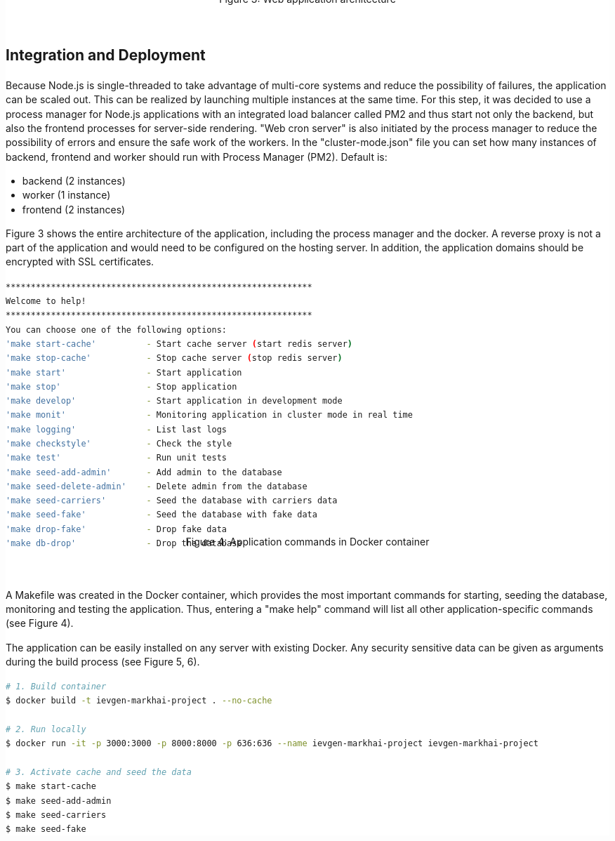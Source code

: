 <center style="margin-top:-35px;margin-bottom:55px;">Figure 3: Web application architecture</center>

## Integration and Deployment

Because Node.js is single-threaded to take advantage of multi-core systems and reduce the possibility of failures, the application can be scaled out. This can be realized by launching multiple instances at the same time. For this step, it was decided to use a process manager for Node.js applications with an integrated load balancer called PM2 and thus start not only the backend, but also the frontend processes for server-side rendering. "Web cron server" is also initiated by the process manager to reduce the possibility of errors and ensure the safe work of the workers.
In the "cluster-mode.json" file you can set how many instances of backend, frontend and worker should run with Process Manager (PM2). Default is:
- backend (2 instances)
- worker (1 instance)
- frontend (2 instances)
 
Figure 3 shows the entire architecture of the application, including the process manager and the docker. A reverse proxy is not a part of the application and would need to be configured on the hosting server. In addition, the application domains should be encrypted with SSL certificates.

```bash
*************************************************************
Welcome to help!
*************************************************************
You can choose one of the following options:
'make start-cache'	  	    - Start cache server (start redis server)
'make stop-cache'	  	    - Stop cache server (stop redis server)
'make start'		  	    - Start application
'make stop'			        - Stop application
'make develop'	  	    	- Start application in development mode
'make monit'		    	- Monitoring application in cluster mode in real time
'make logging'		  	    - List last logs
'make checkstyle'		    - Check the style
'make test'			        - Run unit tests
'make seed-add-admin'		- Add admin to the database
'make seed-delete-admin'	- Delete admin from the database
'make seed-carriers'		- Seed the database with carriers data
'make seed-fake'		    - Seed the database with fake data
'make drop-fake'		    - Drop fake data
'make db-drop'			    - Drop the database
```
<center style="margin-top:-35px;margin-bottom:55px;">Figure 4: Application commands in Docker container</center>

A Makefile was created in the Docker container, which provides the most important commands for starting, seeding the database, monitoring and testing the application. Thus, entering a "make help" command will list all other application-specific commands (see Figure 4).

The application can be easily installed on any server with existing Docker. Any security sensitive data can be given as arguments during the build process (see Figure 5, 6).

```bash
# 1. Build container
$ docker build -t ievgen-markhai-project . --no-cache

# 2. Run locally
$ docker run -it -p 3000:3000 -p 8000:8000 -p 636:636 --name ievgen-markhai-project ievgen-markhai-project

# 3. Activate cache and seed the data
$ make start-cache
$ make seed-add-admin
$ make seed-carriers
$ make seed-fake

```